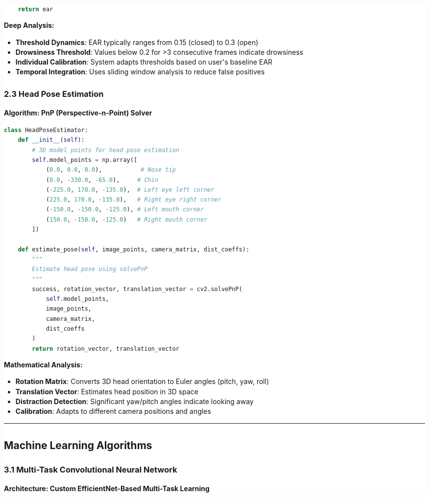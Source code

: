 ```python
    return ear
```

**Deep Analysis:**
- **Threshold Dynamics**: EAR typically ranges from 0.15 (closed) to 0.3 (open)
- **Drowsiness Threshold**: Values below 0.2 for >3 consecutive frames indicate drowsiness
- **Individual Calibration**: System adapts thresholds based on user's baseline EAR
- **Temporal Integration**: Uses sliding window analysis to reduce false positives

### 2.3 Head Pose Estimation

**Algorithm: PnP (Perspective-n-Point) Solver**

```python
class HeadPoseEstimator:
    def __init__(self):
        # 3D model points for head pose estimation
        self.model_points = np.array([
            (0.0, 0.0, 0.0),           # Nose tip
            (0.0, -330.0, -65.0),     # Chin
            (-225.0, 170.0, -135.0),  # Left eye left corner
            (225.0, 170.0, -135.0),   # Right eye right corner
            (-150.0, -150.0, -125.0), # Left mouth corner
            (150.0, -150.0, -125.0)   # Right mouth corner
        ])
    
    def estimate_pose(self, image_points, camera_matrix, dist_coeffs):
        """
        Estimate head pose using solvePnP
        """
        success, rotation_vector, translation_vector = cv2.solvePnP(
            self.model_points,
            image_points,
            camera_matrix,
            dist_coeffs
        )
        return rotation_vector, translation_vector
```

**Mathematical Analysis:**
- **Rotation Matrix**: Converts 3D head orientation to Euler angles (pitch, yaw, roll)
- **Translation Vector**: Estimates head position in 3D space
- **Distraction Detection**: Significant yaw/pitch angles indicate looking away
- **Calibration**: Adapts to different camera positions and angles

---

## Machine Learning Algorithms

### 3.1 Multi-Task Convolutional Neural Network

**Architecture: Custom EfficientNet-Based Multi-Task Learning**
